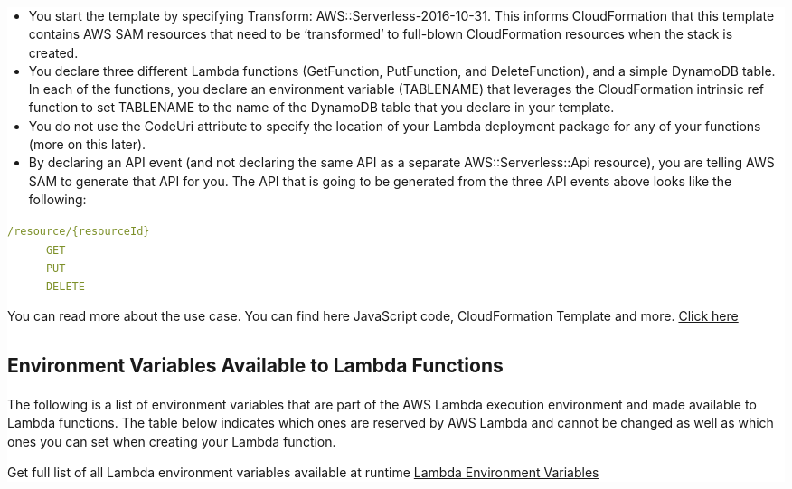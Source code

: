 * You start the template by specifying Transform: AWS::Serverless-2016-10-31. This informs CloudFormation that this template contains AWS SAM resources that need to be ‘transformed’ to full-blown CloudFormation resources when the stack is created.
* You declare three different Lambda functions (GetFunction, PutFunction, and DeleteFunction), and a simple DynamoDB table. In each of the functions, you declare an environment variable (TABLENAME) that leverages the CloudFormation intrinsic ref function to set TABLENAME to the name of the DynamoDB table that you declare in your template.
* You do not use the CodeUri attribute to specify the location of your Lambda deployment package for any of your functions (more on this later).
* By declaring an API event (and not declaring the same API as a separate AWS::Serverless::Api resource), you are telling AWS SAM to generate that API for you. The API that is going to be generated from the three API events above looks like the following:

```yaml
/resource/{resourceId}
      GET
      PUT
      DELETE
```

You can read more about the use case. You can find here JavaScript code, CloudFormation Template and more. [Click here](https://aws.amazon.com/blogs/compute/introducing-simplified-serverless-application-deplyoment-and-management/)


## Environment Variables Available to Lambda Functions

The following is a list of environment variables that are part of the AWS Lambda execution environment and made available to Lambda functions. The table below indicates which ones are reserved by AWS Lambda and cannot be changed as well as which ones you can set when creating your Lambda function. 

Get full list of all Lambda environment variables available at runtime [Lambda Environment Variables](https://docs.aws.amazon.com/lambda/latest/dg/current-supported-versions.html)